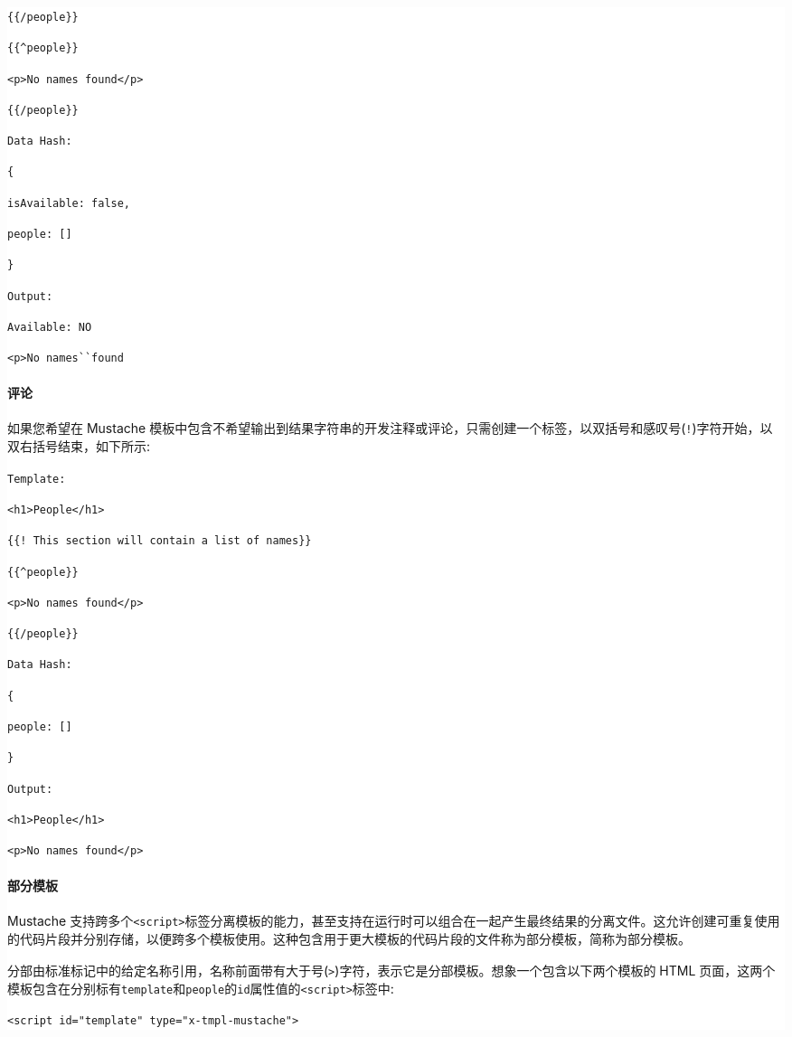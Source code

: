 `{{/people}}`

`{{^people}}`

`<p>No names found</p>`

`{{/people}}`

`Data Hash:`

`{`

`isAvailable: false,`

`people: []`

`}`

`Output:`

`Available: NO`

`<p>No names``found`

#### 评论

如果您希望在 Mustache 模板中包含不希望输出到结果字符串的开发注释或评论，只需创建一个标签，以双括号和感叹号(`!`)字符开始，以双右括号结束，如下所示:

`Template:`

`<h1>People</h1>`

`{{! This section will contain a list of names}}`

`{{^people}}`

`<p>No names found</p>`

`{{/people}}`

`Data Hash:`

`{`

`people: []`

`}`

`Output:`

`<h1>People</h1>`

`<p>No names found</p>`

#### 部分模板

Mustache 支持跨多个`<script>`标签分离模板的能力，甚至支持在运行时可以组合在一起产生最终结果的分离文件。这允许创建可重复使用的代码片段并分别存储，以便跨多个模板使用。这种包含用于更大模板的代码片段的文件称为部分模板，简称为部分模板。

分部由标准标记中的给定名称引用，名称前面带有大于号(`>`)字符，表示它是分部模板。想象一个包含以下两个模板的 HTML 页面，这两个模板包含在分别标有`template`和`people`的`id`属性值的`<script>`标签中:

`<script id="template" type="x-tmpl-mustache">`
